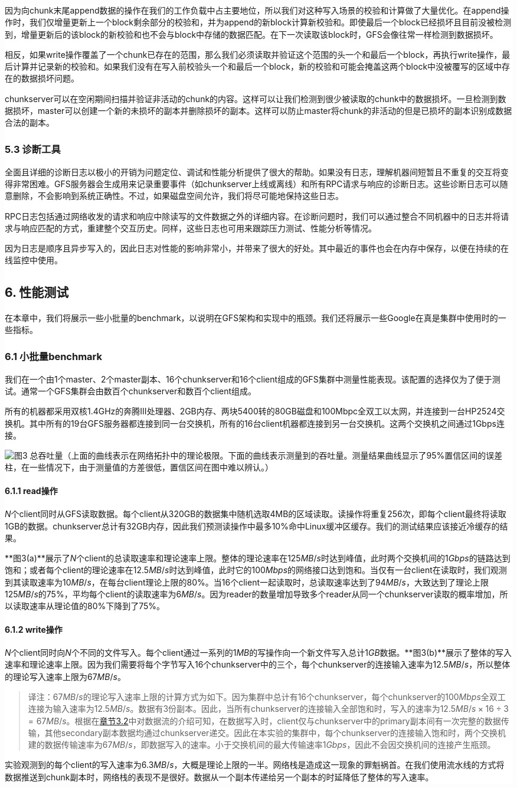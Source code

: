因为向chunk末尾append数据的操作在我们的工作负载中占主要地位，所以我们对这种写入场景的校验和计算做了大量优化。在append操作时，我们仅增量更新上一个block剩余部分的校验和，并为append的新block计算新校验和。即使最后一个block已经损坏且目前没被检测到，增量更新后的该block的新校验和也不会与block中存储的数据匹配。在下一次读取该block时，GFS会像往常一样检测到数据损坏。

相反，如果write操作覆盖了一个chunk已存在的范围，那么我们必须读取并验证这个范围的头一个和最后一个block，再执行write操作，最后计算并记录新的校验和。如果我们没有在写入前校验头一个和最后一个block，新的校验和可能会掩盖这两个block中没被覆写的区域中存在的数据损坏问题。

chunkserver可以在空闲期间扫描并验证非活动的chunk的内容。这样可以让我们检测到很少被读取的chunk中的数据损坏。一旦检测到数据损坏，master可以创建一个新的未损坏的副本并删除损坏的副本。这样可以防止master将chunk的非活动的但是已损坏的副本识别成数据合法的副本。

### 5.3 诊断工具

全面且详细的诊断日志以极小的开销为问题定位、调试和性能分析提供了很大的帮助。如果没有日志，理解机器间短暂且不重复的交互将变得非常困难。GFS服务器会生成用来记录重要事件（如chunkserver上线或离线）和所有RPC请求与响应的诊断日志。这些诊断日志可以随意删除，不会影响到系统正确性。不过，如果磁盘空间允许，我们将尽可能地保持这些日志。

RPC日志包括通过网络收发的请求和响应中除读写的文件数据之外的详细内容。在诊断问题时，我们可以通过整合不同机器中的日志并将请求与响应匹配的方式，重建整个交互历史。同样，这些日志也可用来跟踪压力测试、性能分析等情况。

因为日志是顺序且异步写入的，因此日志对性能的影响非常小，并带来了很大的好处。其中最近的事件也会在内存中保存，以便在持续的在线监控中使用。

## 6. 性能测试

在本章中，我们将展示一些小批量的benchmark，以说明在GFS架构和实现中的瓶颈。我们还将展示一些Google在真是集群中使用时的一些指标。

### 6.1 小批量benchmark

我们在一个由1个master、2个master副本、16个chunkserver和16个client组成的GFS集群中测量性能表现。该配置的选择仅为了便于测试。通常一个GFS集群会由数百个chunkserver和数百个client组成。

所有的机器都采用双核1.4GHz的奔腾III处理器、2GB内存、两块5400转的80GB磁盘和100Mbpc全双工以太网，并连接到一台HP2524交换机。其中所有的19台GFS服务器都连接到同一台交换机，所有的16台client机器都连接到另一台交换机。这两个交换机之间通过1Gbps连接。

![图3 总吞吐量（上面的曲线表示在网络拓扑中的理论极限。下面的曲线表示测量到的吞吐量。测量结果曲线显示了95%置信区间的误差柱，在一些情况下，由于测量值的方差很低，置信区间在图中难以辨认。）](figure-3.png "图3 总吞吐量（上面的曲线表示在网络拓扑中的理论极限。下面的曲线表示测量到的吞吐量。测量结果曲线显示了95%置信区间的误差柱，在一些情况下，由于测量值的方差很低，置信区间在图中难以辨认。")

####  6.1.1 read操作

$N$个client同时从GFS读取数据。每个client从320GB的数据集中随机选取4MB的区域读取。读操作将重复256次，即每个client最终将读取1GB的数据。chunkserver总计有32GB内存，因此我们预测读操作中最多10%命中Linux缓冲区缓存。我们的测试结果应该接近冷缓存的结果。

**图3(a)**展示了$N$个client的总读取速率和理论速率上限。整体的理论速率在$125MB/s$时达到峰值，此时两个交换机间的$1Gbps$的链路达到饱和；或者每个client的理论速率在$12.5MB/s$时达到峰值，此时它的$100Mbps$的网络接口达到饱和。当仅有一台client在读取时，我们观测到其读取速率为$10MB/s$，在每台client理论上限的80%。当16个client一起读取时，总读取速率达到了$94MB/s$，大致达到了理论上限$125MB/s$的75%，平均每个client的读取速率为$6MB/s$。因为reader的数量增加导致多个reader从同一个chunkserver读取的概率增加，所以读取速率从理论值的80%下降到了75%。

#### 6.1.2 write操作

$N$个client同时向$N$个不同的文件写入。每个client通过一系列的$1MB$的写操作向一个新文件写入总计$1GB$数据。**图3(b)**展示了整体的写入速率和理论速率上限。因为我们需要将每个字节写入16个chunkserver中的三个，每个chunkserver的连接输入速率为$12.5MB/s$，所以整体的理论写入速率上限为$67MB/s$。

> 译注：$67MB/s$的理论写入速率上限的计算方式为如下。因为集群中总计有16个chunkserver，每个chunkserver的$100Mbps$全双工连接为输入速率为$12.5MB/s$。数据有3份副本。因此，当所有chunkserver的连接输入全部饱和时，写入的速率为$12.5MB/s \times 16 \div 3 = 67MB/s$。根据在[章节3.2](#32-数据流)中对数据流的介绍可知，在数据写入时，client仅与chunkserver中的primary副本间有一次完整的数据传输，其他secondary副本数据均通过chunkserver递交。因此在本实验的集群中，每个chunkserver的连接输入饱和时，两个交换机建的数据传输速率为$67MB/s$，即数据写入的速率。小于交换机间的最大传输速率$1Gbps$，因此不会因交换机间的连接产生瓶颈。

实验观测到的每个client的写入速率为$6.3MB/s$，大概是理论上限的一半。网络栈是造成这一现象的罪魁祸首。在我们使用流水线的方式将数据推送到chunk副本时，网络栈的表现不是很好。数据从一个副本传递给另一个副本的时延降低了整体的写入速率。
